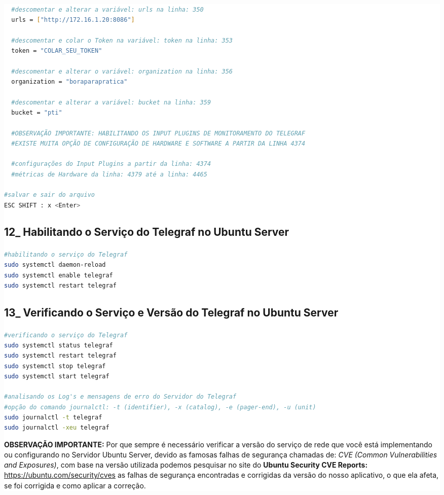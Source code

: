 ```bash
  #descomentar e alterar a variável: urls na linha: 350
  urls = ["http://172.16.1.20:8086"]

  #descomentar e colar o Token na variável: token na linha: 353
  token = "COLAR_SEU_TOKEN"

  #descomentar e alterar o variável: organization na linha: 356
  organization = "boraparapratica"

  #descomentar e alterar a variável: bucket na linha: 359
  bucket = "pti"

  #OBSERVAÇÃO IMPORTANTE: HABILITANDO OS INPUT PLUGINS DE MONITORAMENTO DO TELEGRAF
  #EXISTE MUITA OPÇÃO DE CONFIGURAÇÃO DE HARDWARE E SOFTWARE A PARTIR DA LINHA 4374

  #configurações do Input Plugins a partir da linha: 4374
  #métricas de Hardware da linha: 4379 até a linha: 4465

#salvar e sair do arquivo
ESC SHIFT : x <Enter>
```

## 12_ Habilitando o Serviço do Telegraf no Ubuntu Server
```bash
#habilitando o serviço do Telegraf
sudo systemctl daemon-reload
sudo systemctl enable telegraf
sudo systemctl restart telegraf
```

## 13_ Verificando o Serviço e Versão do Telegraf no Ubuntu Server
```bash
#verificando o serviço do Telegraf
sudo systemctl status telegraf
sudo systemctl restart telegraf
sudo systemctl stop telegraf
sudo systemctl start telegraf

#analisando os Log's e mensagens de erro do Servidor do Telegraf
#opção do comando journalctl: -t (identifier), -x (catalog), -e (pager-end), -u (unit)
sudo journalctl -t telegraf
sudo journalctl -xeu telegraf
```

**OBSERVAÇÃO IMPORTANTE:** Por que sempre é necessário verificar a versão do serviço de rede que você está implementando ou configurando no Servidor Ubuntu Server, devido as famosas falhas de segurança chamadas de: *CVE (Common Vulnerabilities and Exposures)*, com base na versão utilizada podemos pesquisar no site do **Ubuntu Security CVE Reports:** https://ubuntu.com/security/cves as falhas de segurança encontradas e corrigidas da versão do nosso aplicativo, o que ela afeta, se foi corrigida e como aplicar a correção.
